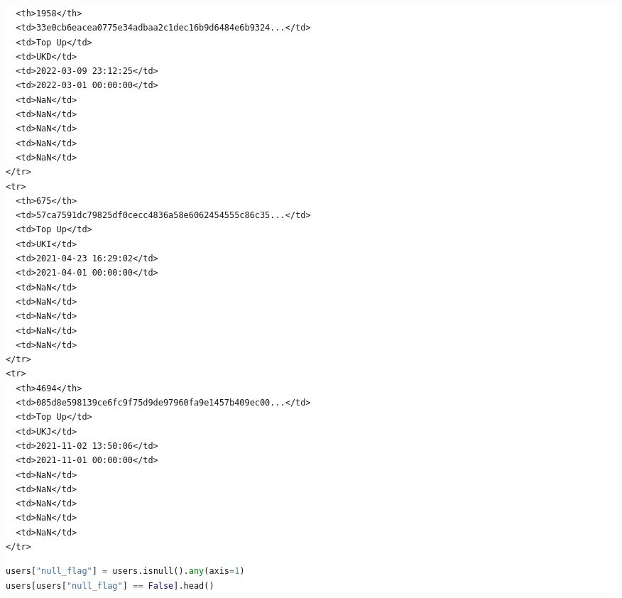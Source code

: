       <th>1958</th>
      <td>33e0cb6eacea0775e34adbaa2c1dec16b9d6484e6b9324...</td>
      <td>Top Up</td>
      <td>UKD</td>
      <td>2022-03-09 23:12:25</td>
      <td>2022-03-01 00:00:00</td>
      <td>NaN</td>
      <td>NaN</td>
      <td>NaN</td>
      <td>NaN</td>
      <td>NaN</td>
    </tr>
    <tr>
      <th>675</th>
      <td>57ca7591dc79825df0cecc4836a58e6062454555c86c35...</td>
      <td>Top Up</td>
      <td>UKI</td>
      <td>2021-04-23 16:29:02</td>
      <td>2021-04-01 00:00:00</td>
      <td>NaN</td>
      <td>NaN</td>
      <td>NaN</td>
      <td>NaN</td>
      <td>NaN</td>
    </tr>
    <tr>
      <th>4694</th>
      <td>085d8e598139ce6fc9f75d9de97960fa9e1457b409ec00...</td>
      <td>Top Up</td>
      <td>UKJ</td>
      <td>2021-11-02 13:50:06</td>
      <td>2021-11-01 00:00:00</td>
      <td>NaN</td>
      <td>NaN</td>
      <td>NaN</td>
      <td>NaN</td>
      <td>NaN</td>
    </tr>
  </tbody>
</table>
</div>




```python
users["null_flag"] = users.isnull().any(axis=1)
users[users["null_flag"] == False].head()
```




<div>
<style scoped>
    .dataframe tbody tr th:only-of-type {
        vertical-align: middle;
    }
